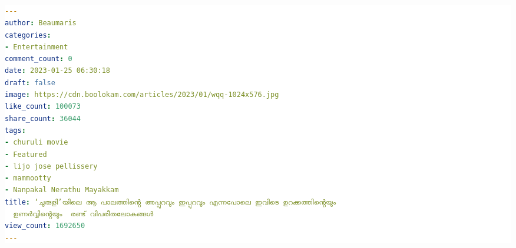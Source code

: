 ```yaml
---
author: Beaumaris
categories:
- Entertainment
comment_count: 0
date: 2023-01-25 06:30:18
draft: false
image: https://cdn.boolokam.com/articles/2023/01/wqq-1024x576.jpg
like_count: 100073
share_count: 36044
tags:
- churuli movie
- Featured
- lijo jose pellissery
- mammootty
- Nanpakal Nerathu Mayakkam
title: ‘ചുരുളി’യിലെ ആ പാലത്തിൻ്റെ അപ്പുറവും ഇപ്പുറവും എന്നപോലെ ഇവിടെ ഉറക്കത്തിൻ്റെയും
  ഉണർവ്വിൻ്റെയും  രണ്ട് വിപരീതലോകങ്ങൾ
view_count: 1692650
---
```

